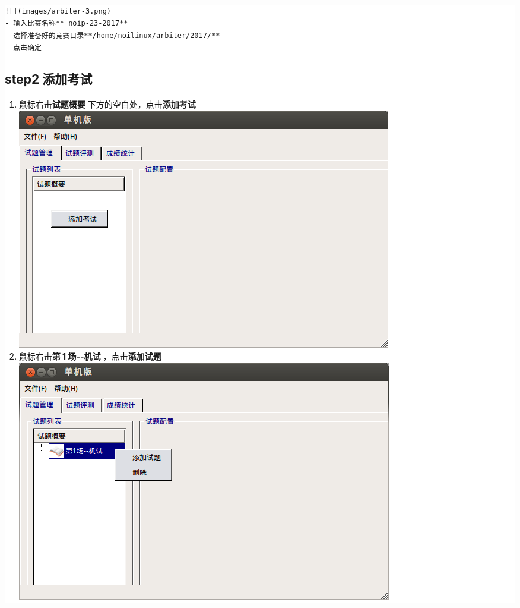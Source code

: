	![](images/arbiter-3.png)
	- 输入比赛名称** noip-23-2017**
	- 选择准备好的竞赛目录**/home/noilinux/arbiter/2017/**
	- 点击确定

## step2 添加考试

1. 鼠标右击**试题概要** 下方的空白处，点击**添加考试**    
	![](images/arbiter-4.png)
2. 鼠标右击**第 1 场--机试** ，点击**添加试题**   
	![](images/arbiter-5.png)